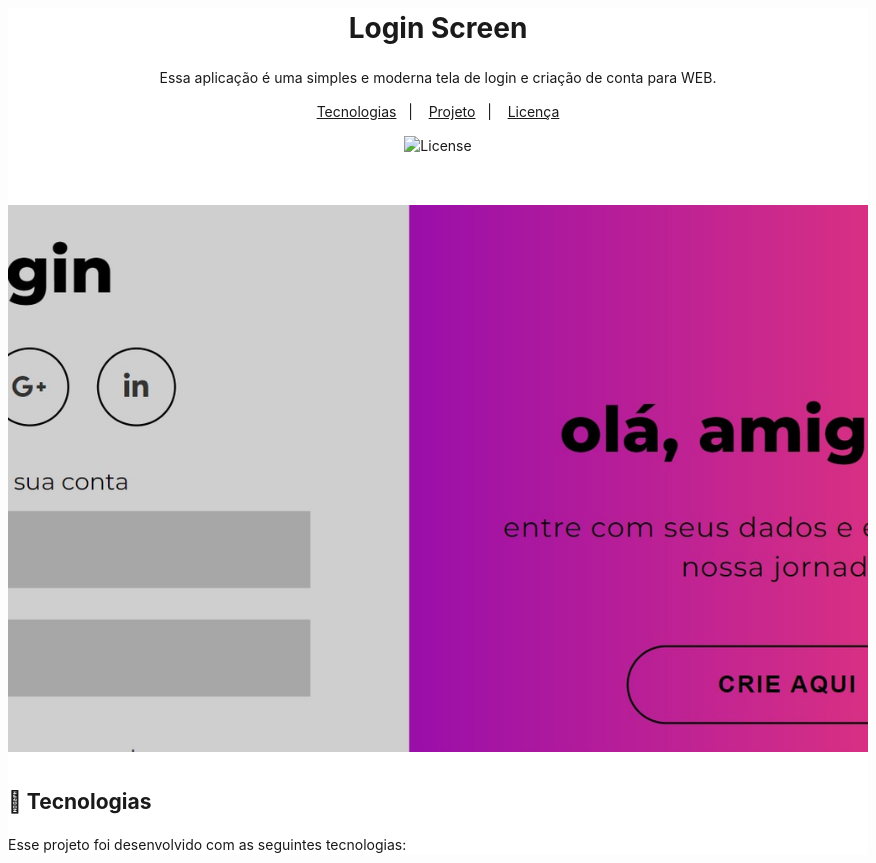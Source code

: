 <h1 align="center"> Login Screen </h1>

<p align="center">
Essa aplicação é uma simples e moderna tela de login e criação de conta para WEB. <br/>
</p>

<p align="center">
  <a href="#-tecnologias">Tecnologias</a>&nbsp;&nbsp;&nbsp;|&nbsp;&nbsp;&nbsp;
  <a href="#-projeto">Projeto</a>&nbsp;&nbsp;&nbsp;|&nbsp;&nbsp;&nbsp;
  <a href="#memo-licença">Licença</a>
</p>

<p align="center">
  <img alt="License" src="https://img.shields.io/static/v1?label=license&message=MIT&color=49AA26&labelColor=000000">
</p>

<br>

<p align="center">
  <img alt="projeto Habits" src=".github/preview.jpg" width="100%">
</p>

## 🚀 Tecnologias

Esse projeto foi desenvolvido com as seguintes tecnologias:
